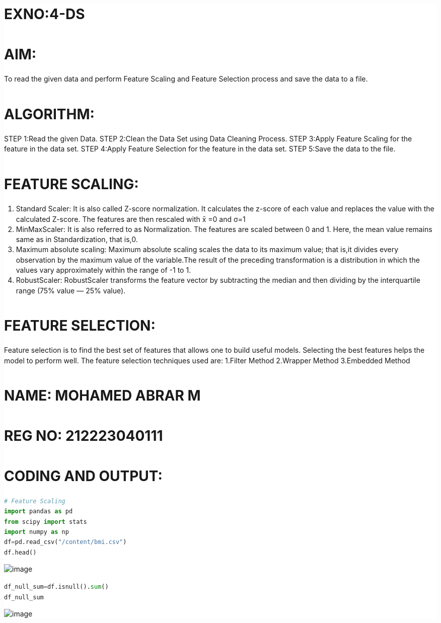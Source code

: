 # EXNO:4-DS
# AIM:
To read the given data and perform Feature Scaling and Feature Selection process and save the
data to a file.

# ALGORITHM:
STEP 1:Read the given Data.
STEP 2:Clean the Data Set using Data Cleaning Process.
STEP 3:Apply Feature Scaling for the feature in the data set.
STEP 4:Apply Feature Selection for the feature in the data set.
STEP 5:Save the data to the file.

# FEATURE SCALING:
1. Standard Scaler: It is also called Z-score normalization. It calculates the z-score of each value and replaces the value with the calculated Z-score. The features are then rescaled with x̄ =0 and σ=1
2. MinMaxScaler: It is also referred to as Normalization. The features are scaled between 0 and 1. Here, the mean value remains same as in Standardization, that is,0.
3. Maximum absolute scaling: Maximum absolute scaling scales the data to its maximum value; that is,it divides every observation by the maximum value of the variable.The result of the preceding transformation is a distribution in which the values vary approximately within the range of -1 to 1.
4. RobustScaler: RobustScaler transforms the feature vector by subtracting the median and then dividing by the interquartile range (75% value — 25% value).

# FEATURE SELECTION:
Feature selection is to find the best set of features that allows one to build useful models. Selecting the best features helps the model to perform well.
The feature selection techniques used are:
1.Filter Method
2.Wrapper Method
3.Embedded Method
# NAME: MOHAMED ABRAR M
# REG NO: 212223040111
# CODING AND OUTPUT:
```py
# Feature Scaling
import pandas as pd
from scipy import stats
import numpy as np
df=pd.read_csv("/content/bmi.csv")
df.head()
```
![image](https://github.com/user-attachments/assets/bbb481e4-2ab9-4d64-a763-498514c1a8fd)
```py
df_null_sum=df.isnull().sum()
df_null_sum
```
![image](https://github.com/user-attachments/assets/fdb338db-c05f-4ef9-b4ea-2d7eae969d5a)
